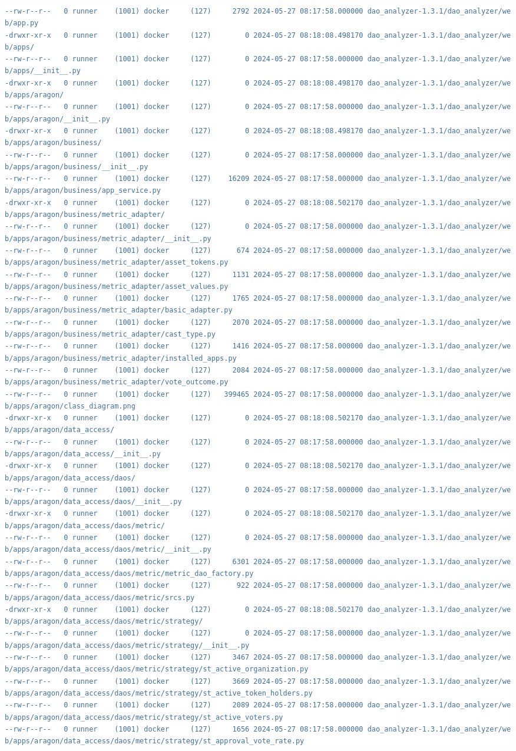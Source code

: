 ```diff
--rw-r--r--   0 runner    (1001) docker     (127)     2792 2024-05-27 08:17:58.000000 dao_analyzer-1.3.1/dao_analyzer/web/app.py
-drwxr-xr-x   0 runner    (1001) docker     (127)        0 2024-05-27 08:18:08.498170 dao_analyzer-1.3.1/dao_analyzer/web/apps/
--rw-r--r--   0 runner    (1001) docker     (127)        0 2024-05-27 08:17:58.000000 dao_analyzer-1.3.1/dao_analyzer/web/apps/__init__.py
-drwxr-xr-x   0 runner    (1001) docker     (127)        0 2024-05-27 08:18:08.498170 dao_analyzer-1.3.1/dao_analyzer/web/apps/aragon/
--rw-r--r--   0 runner    (1001) docker     (127)        0 2024-05-27 08:17:58.000000 dao_analyzer-1.3.1/dao_analyzer/web/apps/aragon/__init__.py
-drwxr-xr-x   0 runner    (1001) docker     (127)        0 2024-05-27 08:18:08.498170 dao_analyzer-1.3.1/dao_analyzer/web/apps/aragon/business/
--rw-r--r--   0 runner    (1001) docker     (127)        0 2024-05-27 08:17:58.000000 dao_analyzer-1.3.1/dao_analyzer/web/apps/aragon/business/__init__.py
--rw-r--r--   0 runner    (1001) docker     (127)    16209 2024-05-27 08:17:58.000000 dao_analyzer-1.3.1/dao_analyzer/web/apps/aragon/business/app_service.py
-drwxr-xr-x   0 runner    (1001) docker     (127)        0 2024-05-27 08:18:08.502170 dao_analyzer-1.3.1/dao_analyzer/web/apps/aragon/business/metric_adapter/
--rw-r--r--   0 runner    (1001) docker     (127)        0 2024-05-27 08:17:58.000000 dao_analyzer-1.3.1/dao_analyzer/web/apps/aragon/business/metric_adapter/__init__.py
--rw-r--r--   0 runner    (1001) docker     (127)      674 2024-05-27 08:17:58.000000 dao_analyzer-1.3.1/dao_analyzer/web/apps/aragon/business/metric_adapter/asset_tokens.py
--rw-r--r--   0 runner    (1001) docker     (127)     1131 2024-05-27 08:17:58.000000 dao_analyzer-1.3.1/dao_analyzer/web/apps/aragon/business/metric_adapter/asset_values.py
--rw-r--r--   0 runner    (1001) docker     (127)     1765 2024-05-27 08:17:58.000000 dao_analyzer-1.3.1/dao_analyzer/web/apps/aragon/business/metric_adapter/basic_adapter.py
--rw-r--r--   0 runner    (1001) docker     (127)     2070 2024-05-27 08:17:58.000000 dao_analyzer-1.3.1/dao_analyzer/web/apps/aragon/business/metric_adapter/cast_type.py
--rw-r--r--   0 runner    (1001) docker     (127)     1416 2024-05-27 08:17:58.000000 dao_analyzer-1.3.1/dao_analyzer/web/apps/aragon/business/metric_adapter/installed_apps.py
--rw-r--r--   0 runner    (1001) docker     (127)     2084 2024-05-27 08:17:58.000000 dao_analyzer-1.3.1/dao_analyzer/web/apps/aragon/business/metric_adapter/vote_outcome.py
--rw-r--r--   0 runner    (1001) docker     (127)   399465 2024-05-27 08:17:58.000000 dao_analyzer-1.3.1/dao_analyzer/web/apps/aragon/class_diagram.png
-drwxr-xr-x   0 runner    (1001) docker     (127)        0 2024-05-27 08:18:08.502170 dao_analyzer-1.3.1/dao_analyzer/web/apps/aragon/data_access/
--rw-r--r--   0 runner    (1001) docker     (127)        0 2024-05-27 08:17:58.000000 dao_analyzer-1.3.1/dao_analyzer/web/apps/aragon/data_access/__init__.py
-drwxr-xr-x   0 runner    (1001) docker     (127)        0 2024-05-27 08:18:08.502170 dao_analyzer-1.3.1/dao_analyzer/web/apps/aragon/data_access/daos/
--rw-r--r--   0 runner    (1001) docker     (127)        0 2024-05-27 08:17:58.000000 dao_analyzer-1.3.1/dao_analyzer/web/apps/aragon/data_access/daos/__init__.py
-drwxr-xr-x   0 runner    (1001) docker     (127)        0 2024-05-27 08:18:08.502170 dao_analyzer-1.3.1/dao_analyzer/web/apps/aragon/data_access/daos/metric/
--rw-r--r--   0 runner    (1001) docker     (127)        0 2024-05-27 08:17:58.000000 dao_analyzer-1.3.1/dao_analyzer/web/apps/aragon/data_access/daos/metric/__init__.py
--rw-r--r--   0 runner    (1001) docker     (127)     6301 2024-05-27 08:17:58.000000 dao_analyzer-1.3.1/dao_analyzer/web/apps/aragon/data_access/daos/metric/metric_dao_factory.py
--rw-r--r--   0 runner    (1001) docker     (127)      922 2024-05-27 08:17:58.000000 dao_analyzer-1.3.1/dao_analyzer/web/apps/aragon/data_access/daos/metric/srcs.py
-drwxr-xr-x   0 runner    (1001) docker     (127)        0 2024-05-27 08:18:08.502170 dao_analyzer-1.3.1/dao_analyzer/web/apps/aragon/data_access/daos/metric/strategy/
--rw-r--r--   0 runner    (1001) docker     (127)        0 2024-05-27 08:17:58.000000 dao_analyzer-1.3.1/dao_analyzer/web/apps/aragon/data_access/daos/metric/strategy/__init__.py
--rw-r--r--   0 runner    (1001) docker     (127)     3467 2024-05-27 08:17:58.000000 dao_analyzer-1.3.1/dao_analyzer/web/apps/aragon/data_access/daos/metric/strategy/st_active_organization.py
--rw-r--r--   0 runner    (1001) docker     (127)     3669 2024-05-27 08:17:58.000000 dao_analyzer-1.3.1/dao_analyzer/web/apps/aragon/data_access/daos/metric/strategy/st_active_token_holders.py
--rw-r--r--   0 runner    (1001) docker     (127)     2089 2024-05-27 08:17:58.000000 dao_analyzer-1.3.1/dao_analyzer/web/apps/aragon/data_access/daos/metric/strategy/st_active_voters.py
--rw-r--r--   0 runner    (1001) docker     (127)     1656 2024-05-27 08:17:58.000000 dao_analyzer-1.3.1/dao_analyzer/web/apps/aragon/data_access/daos/metric/strategy/st_approval_vote_rate.py
```